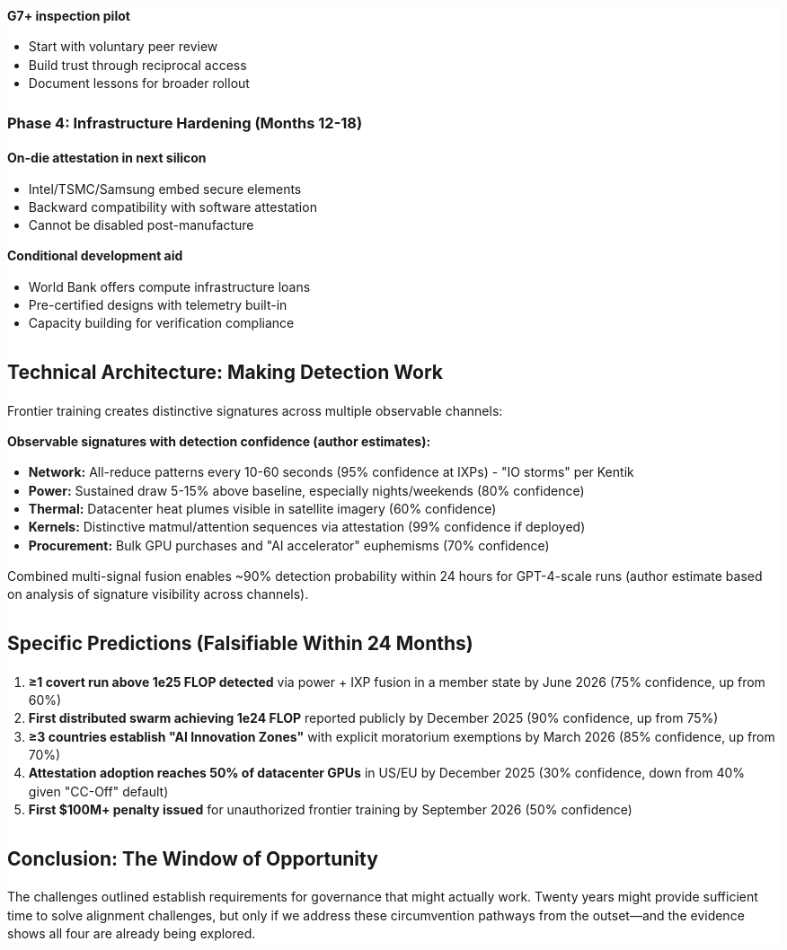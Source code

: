 **G7+ inspection pilot**

- Start with voluntary peer review
- Build trust through reciprocal access
- Document lessons for broader rollout

### Phase 4: Infrastructure Hardening (Months 12-18)

**On-die attestation in next silicon**

- Intel/TSMC/Samsung embed secure elements
- Backward compatibility with software attestation
- Cannot be disabled post-manufacture

**Conditional development aid**

- World Bank offers compute infrastructure loans
- Pre-certified designs with telemetry built-in
- Capacity building for verification compliance

## Technical Architecture: Making Detection Work

Frontier training creates distinctive signatures across multiple observable channels:

**Observable signatures with detection confidence (author estimates):**

- **Network:** All-reduce patterns every 10-60 seconds (95% confidence at IXPs) - "IO storms" per Kentik
- **Power:** Sustained draw 5-15% above baseline, especially nights/weekends (80% confidence)
- **Thermal:** Datacenter heat plumes visible in satellite imagery (60% confidence)
- **Kernels:** Distinctive matmul/attention sequences via attestation (99% confidence if deployed)
- **Procurement:** Bulk GPU purchases and "AI accelerator" euphemisms (70% confidence)

Combined multi-signal fusion enables ~90% detection probability within 24 hours for GPT-4-scale runs (author estimate based on analysis of signature visibility across channels).

## Specific Predictions (Falsifiable Within 24 Months)

1. **≥1 covert run above 1e25 FLOP detected** via power + IXP fusion in a member state by June 2026 (75% confidence, up from 60%)
2. **First distributed swarm achieving 1e24 FLOP** reported publicly by December 2025 (90% confidence, up from 75%)
3. **≥3 countries establish "AI Innovation Zones"** with explicit moratorium exemptions by March 2026 (85% confidence, up from 70%)
4. **Attestation adoption reaches 50% of datacenter GPUs** in US/EU by December 2025 (30% confidence, down from 40% given "CC-Off" default)
5. **First $100M+ penalty issued** for unauthorized frontier training by September 2026 (50% confidence)

## Conclusion: The Window of Opportunity

The challenges outlined establish requirements for governance that might actually work. Twenty years might provide sufficient time to solve alignment challenges, but only if we address these circumvention pathways from the outset—and the evidence shows all four are already being explored.
